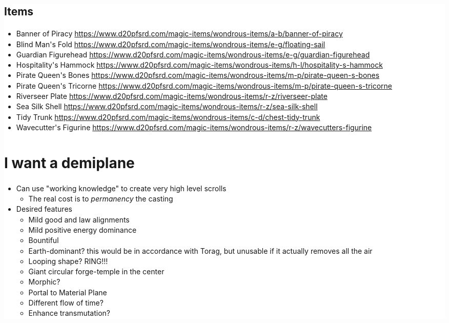 ## Items
- Banner of Piracy https://www.d20pfsrd.com/magic-items/wondrous-items/a-b/banner-of-piracy
- Blind Man's Fold https://www.d20pfsrd.com/magic-items/wondrous-items/e-g/floating-sail
- Guardian Figurehead https://www.d20pfsrd.com/magic-items/wondrous-items/e-g/guardian-figurehead
- Hospitality's Hammock https://www.d20pfsrd.com/magic-items/wondrous-items/h-l/hospitality-s-hammock
- Pirate Queen's Bones https://www.d20pfsrd.com/magic-items/wondrous-items/m-p/pirate-queen-s-bones
- Pirate Queen's Tricorne https://www.d20pfsrd.com/magic-items/wondrous-items/m-p/pirate-queen-s-tricorne
- Riverseer Plate https://www.d20pfsrd.com/magic-items/wondrous-items/r-z/riverseer-plate
- Sea Silk Shell https://www.d20pfsrd.com/magic-items/wondrous-items/r-z/sea-silk-shell
- Tidy Trunk https://www.d20pfsrd.com/magic-items/wondrous-items/c-d/chest-tidy-trunk
- Wavecutter's Figurine https://www.d20pfsrd.com/magic-items/wondrous-items/r-z/wavecutters-figurine

# I want a demiplane
- Can use "working knowledge" to create very high level scrolls
    - The real cost is to *permanency* the casting
- Desired features
    - Mild good and law alignments
    - Mild positive energy dominance
    - Bountiful
    - Earth-dominant? this would be in accordance with Torag, but unusable if it actually removes all the air
    - Looping shape? RING!!!
    - Giant circular forge-temple in the center
    - Morphic?
    - Portal to Material Plane
    - Different flow of time?
    - Enhance transmutation?
